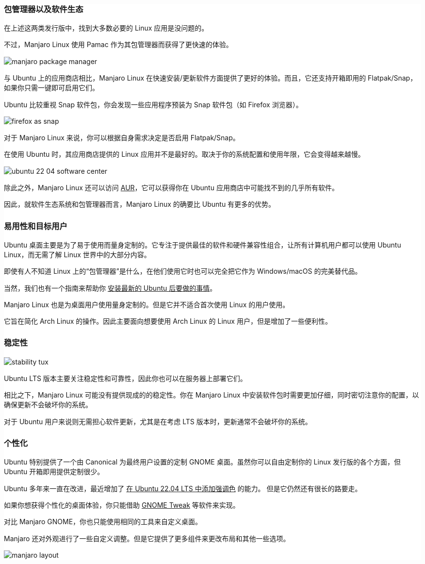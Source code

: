 ### 包管理器以及软件生态

在上述这两类发行版中，找到大多数必要的 Linux 应用是没问题的。

不过，Manjaro Linux 使用 Pamac 作为其包管理器而获得了更快速的体验。

![manjaro package manager][8]

与 Ubuntu 上的应用商店相比，Manjaro Linux 在快速安装/更新软件方面提供了更好的体验。而且，它还支持开箱即用的 Flatpak/Snap，如果你只需一键即可启用它们。

Ubuntu 比较重视 Snap 软件包，你会发现一些应用程序预装为 Snap 软件包（如 Firefox 浏览器）。

![firefox as snap][9]

对于 Manjaro Linux 来说，你可以根据自身需求决定是否启用 Flatpak/Snap。

在使用 Ubuntu 时，其应用商店提供的 Linux 应用并不是最好的。取决于你的系统配置和使用年限，它会变得越来越慢。

![ubuntu 22 04 software center][10]

除此之外，Manjaro Linux 还可以访问 [AUR][11]，它可以获得你在 Ubuntu 应用商店中可能找不到的几乎所有软件。

因此，就软件生态系统和包管理器而言，Manjaro Linux 的确要比 Ubuntu 有更多的优势。

### 易用性和目标用户

Ubuntu 桌面主要是为了易于使用而量身定制的。它专注于提供最佳的软件和硬件兼容性组合，让所有计算机用户都可以使用 Ubuntu Linux，而无需了解 Linux 世界中的大部分内容。

即使有人不知道 Linux 上的“包管理器”是什么，在他们使用它时也可以完全把它作为 Windows/macOS 的完美替代品。

当然，我们也有一个指南来帮助你 [安装最新的 Ubuntu 后要做的事情][12]。

Manjaro Linux 也是为桌面用户使用量身定制的。但是它并不适合首次使用 Linux 的用户使用。

它旨在简化 Arch Linux 的操作。因此主要面向想要使用 Arch Linux 的 Linux 用户，但是增加了一些便利性。

### 稳定性

![stability tux][13]

Ubuntu LTS 版本主要关注稳定性和可靠性，因此你也可以在服务器上部署它们。

相比之下，Manjaro Linux 可能没有提供现成的的稳定性。你在 Manjaro Linux 中安装软件包时需要更加仔细，同时密切注意你的配置，以确保更新不会破坏你的系统。

对于 Ubuntu 用户来说则无需担心软件更新，尤其是在考虑 LTS 版本时，更新通常不会破坏你的系统。

### 个性化

Ubuntu 特别提供了一个由 Canonical 为最终用户设置的定制 GNOME 桌面。虽然你可以自由定制你的 Linux 发行版的各个方面，但 Ubuntu 开箱即用提供定制很少。

Ubuntu 多年来一直在改进，最近增加了 [在 Ubuntu 22.04 LTS 中添加强调色][14] 的能力。 但是它仍然还有很长的路要走。

如果你想获得个性化的桌面体验，你只能借助 [GNOME Tweak][15] 等软件来实现。

对比 Manjaro GNOME，你也只能使用相同的工具来自定义桌面。

Manjaro 还对外观进行了一些自定义调整。但是它提供了更多组件来更改布局和其他一些选项。

![manjaro layout][16]


[#]: subject: "Ubuntu vs Manjaro: Comparing the Different Linux Experiences"
[#]: via: "https://itsfoss.com/ubuntu-vs-manjaro/"
[#]: author: "Ankush Das https://itsfoss.com/author/ankush/"
[#]: collector: "lkxed"
[#]: translator: "Return7g"
[#]: reviewer: "wxy"
[#]: publisher: "wxy"
[#]: url: "https://linux.cn/article-15006-1.html"
[a]: https://itsfoss.com/author/ankush/
[b]: https://github.com/lkxed
[1]: https://itsfoss.com/what-is-desktop-environment/
[2]: https://itsfoss.com/wp-content/uploads/2022/05/ubuntu22-04-lts-about.png
[3]: https://itsfoss.com/wp-content/uploads/2022/05/manjaro-about.png
[4]: https://itsfoss.com/wp-content/uploads/2022/04/ubuntu-22-04-wallpaper.jpg
[5]: https://itsfoss.com/which-ubuntu-install/
[6]: https://itsfoss.com/wp-content/uploads/2022/05/manjaro-gnome-42.png
[7]: https://itsfoss.com/essential-linux-applications/
[8]: https://itsfoss.com/wp-content/uploads/2022/05/manjaro-package-manager.png
[9]: https://itsfoss.com/wp-content/uploads/2022/04/firefox-as-snap.jpg
[10]: https://itsfoss.com/wp-content/uploads/2022/04/ubuntu-22-04-software-center.jpg
[11]: https://itsfoss.com/aur-arch-linux/
[12]: https://itsfoss.com/things-to-do-after-installing-ubuntu-22-04/
[13]: https://itsfoss.com/wp-content/uploads/2022/05/stability-tux.png
[14]: https://itsfoss.com/accent-color-ubuntu/
[15]: https://itsfoss.com/gnome-tweak-tool/
[16]: https://itsfoss.com/wp-content/uploads/2022/05/manjaro-layout.png
[17]: https://itsfoss.com/wp-content/uploads/2022/05/ubuntu-22-apps.jpg
[18]: https://itsfoss.com/wp-content/uploads/2022/04/ubuntu-22-04-neofetch-lolcat-800x445.png
[19]: https://help.ubuntu.com/
[20]: https://wiki.manjaro.org/index.php/Main_Page
[21]: https://wiki.archlinux.org/
[22]: https://news.itsfoss.com/manjaro-linux-experience/